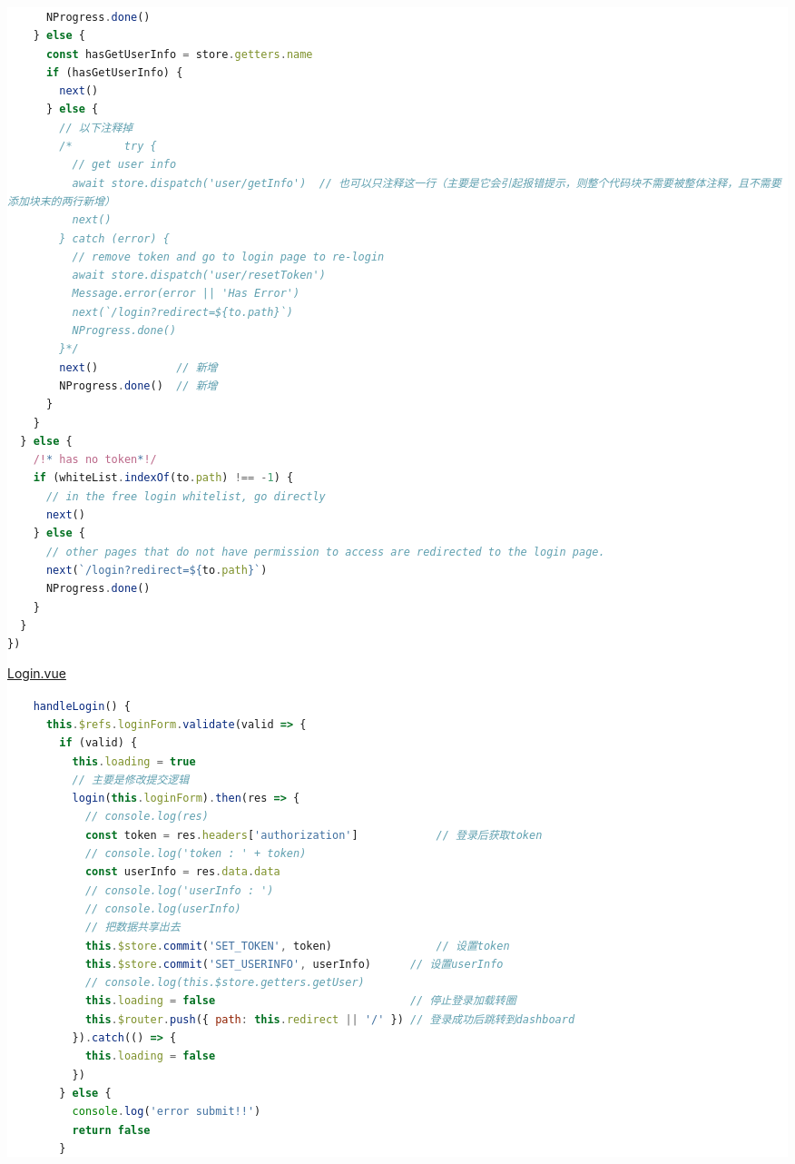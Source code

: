 ```js
      NProgress.done()
    } else {
      const hasGetUserInfo = store.getters.name
      if (hasGetUserInfo) {
        next()
      } else {
        // 以下注释掉
        /*        try {
          // get user info
          await store.dispatch('user/getInfo')  // 也可以只注释这一行（主要是它会引起报错提示，则整个代码块不需要被整体注释，且不需要添加块末的两行新增）
          next()
        } catch (error) {
          // remove token and go to login page to re-login
          await store.dispatch('user/resetToken')
          Message.error(error || 'Has Error')
          next(`/login?redirect=${to.path}`)
          NProgress.done()
        }*/
        next()            // 新增
        NProgress.done()  // 新增
      }
    }
  } else {
    /!* has no token*!/
    if (whiteList.indexOf(to.path) !== -1) {
      // in the free login whitelist, go directly
      next()
    } else {
      // other pages that do not have permission to access are redirected to the login page.
      next(`/login?redirect=${to.path}`)
      NProgress.done()
    }
  }
})
```

  [Login.vue](./src/views/login/Login.vue)
  ```js
      handleLogin() {
        this.$refs.loginForm.validate(valid => {
          if (valid) {
            this.loading = true
            // 主要是修改提交逻辑
            login(this.loginForm).then(res => {
              // console.log(res)
              const token = res.headers['authorization'] 			// 登录后获取token
              // console.log('token : ' + token)
              const userInfo = res.data.data
              // console.log('userInfo : ')
              // console.log(userInfo)
              // 把数据共享出去
              this.$store.commit('SET_TOKEN', token)	    		// 设置token
              this.$store.commit('SET_USERINFO', userInfo) 		// 设置userInfo
              // console.log(this.$store.getters.getUser)
              this.loading = false								// 停止登录加载转圈
              this.$router.push({ path: this.redirect || '/' })	// 登录成功后跳转到dashboard
            }).catch(() => {
              this.loading = false
            })
          } else {
            console.log('error submit!!')
            return false
          }
  ```